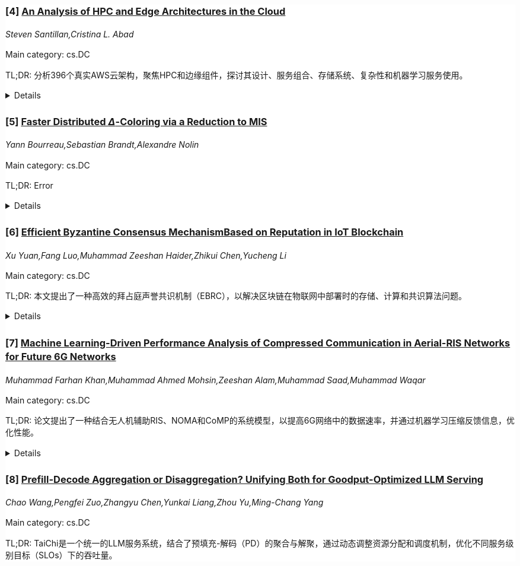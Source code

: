 
### [4] [An Analysis of HPC and Edge Architectures in the Cloud](https://arxiv.org/abs/2508.01494)
*Steven Santillan,Cristina L. Abad*

Main category: cs.DC

TL;DR: 分析396个真实AWS云架构，聚焦HPC和边缘组件，探讨其设计、服务组合、存储系统、复杂性和机器学习服务使用。


<details><summary>Details</summary></details>


### [5] [Faster Distributed $Δ$-Coloring via a Reduction to MIS](https://arxiv.org/abs/2508.01762)
*Yann Bourreau,Sebastian Brandt,Alexandre Nolin*

Main category: cs.DC

TL;DR: Error


<details><summary>Details</summary></details>


### [6] [Efficient Byzantine Consensus MechanismBased on Reputation in IoT Blockchain](https://arxiv.org/abs/2508.01856)
*Xu Yuan,Fang Luo,Muhammad Zeeshan Haider,Zhikui Chen,Yucheng Li*

Main category: cs.DC

TL;DR: 本文提出了一种高效的拜占庭声誉共识机制（EBRC），以解决区块链在物联网中部署时的存储、计算和共识算法问题。


<details><summary>Details</summary></details>


### [7] [Machine Learning-Driven Performance Analysis of Compressed Communication in Aerial-RIS Networks for Future 6G Networks](https://arxiv.org/abs/2508.01911)
*Muhammad Farhan Khan,Muhammad Ahmed Mohsin,Zeeshan Alam,Muhammad Saad,Muhammad Waqar*

Main category: cs.DC

TL;DR: 论文提出了一种结合无人机辅助RIS、NOMA和CoMP的系统模型，以提高6G网络中的数据速率，并通过机器学习压缩反馈信息，优化性能。


<details><summary>Details</summary></details>


### [8] [Prefill-Decode Aggregation or Disaggregation? Unifying Both for Goodput-Optimized LLM Serving](https://arxiv.org/abs/2508.01989)
*Chao Wang,Pengfei Zuo,Zhangyu Chen,Yunkai Liang,Zhou Yu,Ming-Chang Yang*

Main category: cs.DC

TL;DR: TaiChi是一个统一的LLM服务系统，结合了预填充-解码（PD）的聚合与解聚，通过动态调整资源分配和调度机制，优化不同服务级别目标（SLOs）下的吞吐量。

